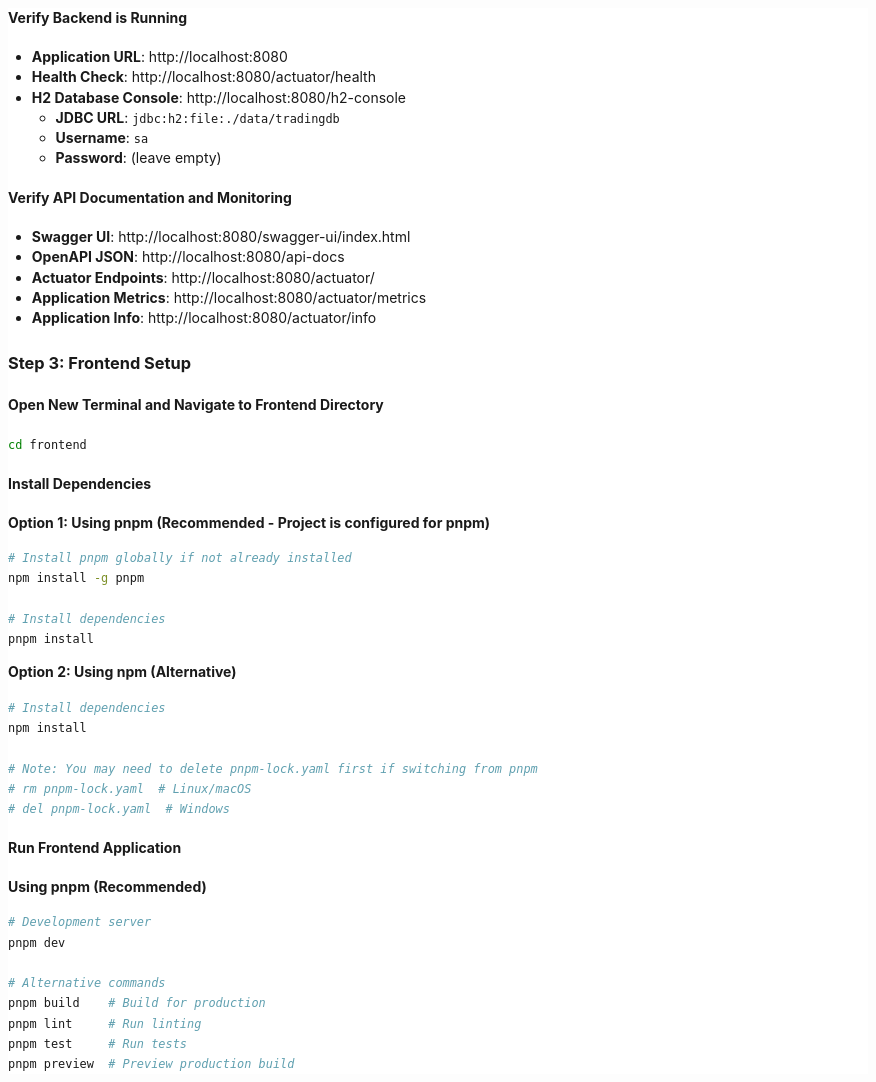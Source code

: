 #### Verify Backend is Running
- **Application URL**: http://localhost:8080
- **Health Check**: http://localhost:8080/actuator/health
- **H2 Database Console**: http://localhost:8080/h2-console
  - **JDBC URL**: `jdbc:h2:file:./data/tradingdb`
  - **Username**: `sa`
  - **Password**: (leave empty)

#### Verify API Documentation and Monitoring
- **Swagger UI**: http://localhost:8080/swagger-ui/index.html
- **OpenAPI JSON**: http://localhost:8080/api-docs
- **Actuator Endpoints**: http://localhost:8080/actuator/
- **Application Metrics**: http://localhost:8080/actuator/metrics
- **Application Info**: http://localhost:8080/actuator/info

### Step 3: Frontend Setup

#### Open New Terminal and Navigate to Frontend Directory
```bash
cd frontend
```

#### Install Dependencies

**Option 1: Using pnpm (Recommended - Project is configured for pnpm)**
```bash
# Install pnpm globally if not already installed
npm install -g pnpm

# Install dependencies
pnpm install
```

**Option 2: Using npm (Alternative)**
```bash
# Install dependencies
npm install

# Note: You may need to delete pnpm-lock.yaml first if switching from pnpm
# rm pnpm-lock.yaml  # Linux/macOS
# del pnpm-lock.yaml  # Windows
```

#### Run Frontend Application

**Using pnpm (Recommended)**
```bash
# Development server
pnpm dev

# Alternative commands
pnpm build    # Build for production
pnpm lint     # Run linting
pnpm test     # Run tests
pnpm preview  # Preview production build
```
